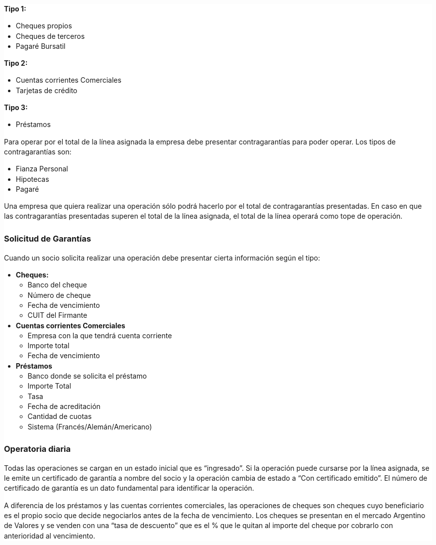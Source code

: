 **Tipo 1:**
* Cheques propios
* Cheques de terceros
* Pagaré Bursatil

**Tipo 2:**
* Cuentas corrientes Comerciales
* Tarjetas de crédito

**Tipo 3:**
* Préstamos

Para operar por el total de la línea asignada la empresa debe presentar contragarantías para poder operar.
Los tipos de contragarantías son:
* Fianza Personal
* Hipotecas
* Pagaré

Una empresa que quiera realizar una operación sólo podrá hacerlo por el total de contragarantías presentadas. En caso en que las contragarantías presentadas superen el total de la línea asignada, el total de la línea operará como tope de operación.

### Solicitud de Garantías

Cuando un socio solicita realizar una operación debe presentar cierta información según el tipo: 
* **Cheques:**
  - Banco del cheque 
  - Número de cheque 
  - Fecha de vencimiento
  - CUIT del Firmante 
* **Cuentas corrientes Comerciales**
  - Empresa con la que tendrá cuenta corriente
  - Importe total
  - Fecha de vencimiento 
* **Préstamos**
  - Banco donde se solicita el préstamo
  - Importe Total
  - Tasa
  - Fecha de acreditación
  - Cantidad de cuotas
  - Sistema (Francés/Alemán/Americano)

### Operatoria diaria

Todas las operaciones se cargan en un estado inicial que es “ingresado”. Si la operación puede cursarse por la línea asignada, se le emite un certificado de garantía a nombre del socio y la operación cambia de estado a “Con certificado emitido”. El número de certificado de garantía es un dato fundamental para identificar la operación. 
 
A diferencia de los préstamos y las cuentas corrientes comerciales, las operaciones de cheques son cheques cuyo beneficiario es el propio socio que decide negociarlos antes de la fecha de vencimiento. Los cheques se presentan en el mercado Argentino de Valores y se venden con una “tasa de descuento” que es el % que le quitan al importe del cheque por cobrarlo con anterioridad al vencimiento. 
 